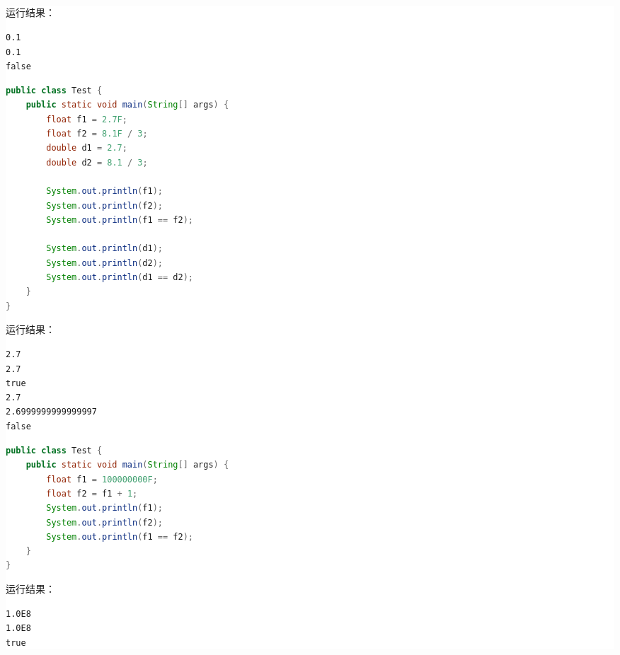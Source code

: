 运行结果：

```
0.1
0.1
false
```



```java
public class Test {
	public static void main(String[] args) {
		float f1 = 2.7F;
		float f2 = 8.1F / 3;
		double d1 = 2.7;
		double d2 = 8.1 / 3;

		System.out.println(f1);
		System.out.println(f2);
		System.out.println(f1 == f2);

		System.out.println(d1);
		System.out.println(d2);
		System.out.println(d1 == d2);
	}
}
```

运行结果：

```
2.7
2.7
true
2.7
2.6999999999999997
false
```



```java
public class Test {
	public static void main(String[] args) {
		float f1 = 100000000F;
		float f2 = f1 + 1;
		System.out.println(f1);
		System.out.println(f2);
		System.out.println(f1 == f2);
	}
}
```

运行结果：

```
1.0E8
1.0E8
true
```

